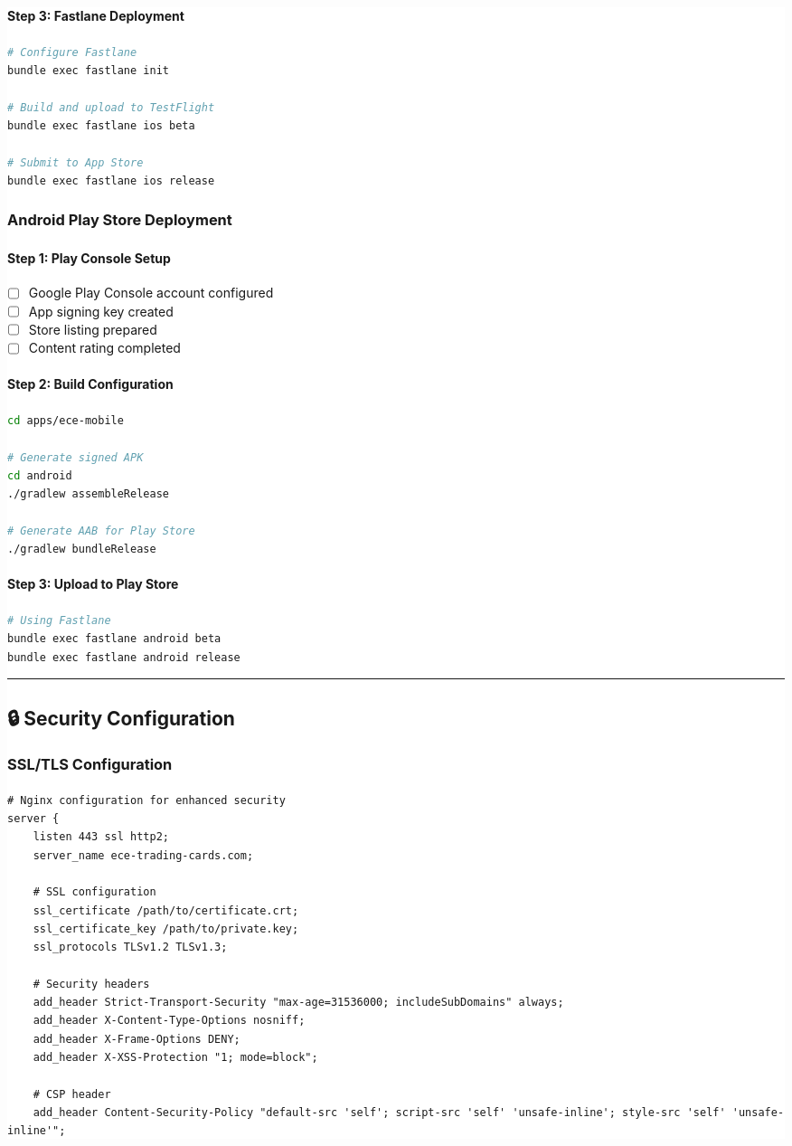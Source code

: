 #### Step 3: Fastlane Deployment
```bash
# Configure Fastlane
bundle exec fastlane init

# Build and upload to TestFlight
bundle exec fastlane ios beta

# Submit to App Store
bundle exec fastlane ios release
```

### Android Play Store Deployment

#### Step 1: Play Console Setup
- [ ] Google Play Console account configured
- [ ] App signing key created
- [ ] Store listing prepared
- [ ] Content rating completed

#### Step 2: Build Configuration
```bash
cd apps/ece-mobile

# Generate signed APK
cd android
./gradlew assembleRelease

# Generate AAB for Play Store
./gradlew bundleRelease
```

#### Step 3: Upload to Play Store
```bash
# Using Fastlane
bundle exec fastlane android beta
bundle exec fastlane android release
```

---

## 🔒 Security Configuration

### SSL/TLS Configuration
```nginx
# Nginx configuration for enhanced security
server {
    listen 443 ssl http2;
    server_name ece-trading-cards.com;
    
    # SSL configuration
    ssl_certificate /path/to/certificate.crt;
    ssl_certificate_key /path/to/private.key;
    ssl_protocols TLSv1.2 TLSv1.3;
    
    # Security headers
    add_header Strict-Transport-Security "max-age=31536000; includeSubDomains" always;
    add_header X-Content-Type-Options nosniff;
    add_header X-Frame-Options DENY;
    add_header X-XSS-Protection "1; mode=block";
    
    # CSP header
    add_header Content-Security-Policy "default-src 'self'; script-src 'self' 'unsafe-inline'; style-src 'self' 'unsafe-inline'";
```
